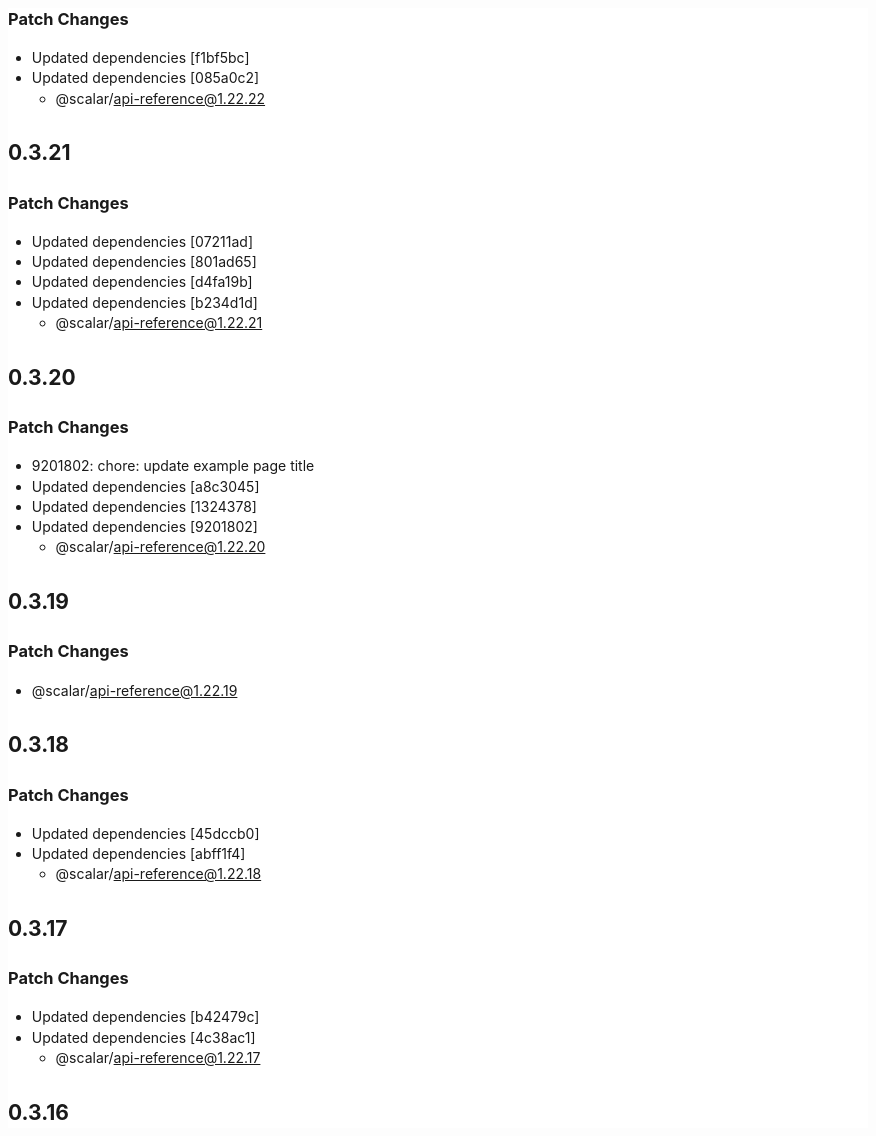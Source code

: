 ### Patch Changes

- Updated dependencies [f1bf5bc]
- Updated dependencies [085a0c2]
  - @scalar/api-reference@1.22.22

## 0.3.21

### Patch Changes

- Updated dependencies [07211ad]
- Updated dependencies [801ad65]
- Updated dependencies [d4fa19b]
- Updated dependencies [b234d1d]
  - @scalar/api-reference@1.22.21

## 0.3.20

### Patch Changes

- 9201802: chore: update example page title
- Updated dependencies [a8c3045]
- Updated dependencies [1324378]
- Updated dependencies [9201802]
  - @scalar/api-reference@1.22.20

## 0.3.19

### Patch Changes

- @scalar/api-reference@1.22.19

## 0.3.18

### Patch Changes

- Updated dependencies [45dccb0]
- Updated dependencies [abff1f4]
  - @scalar/api-reference@1.22.18

## 0.3.17

### Patch Changes

- Updated dependencies [b42479c]
- Updated dependencies [4c38ac1]
  - @scalar/api-reference@1.22.17

## 0.3.16
